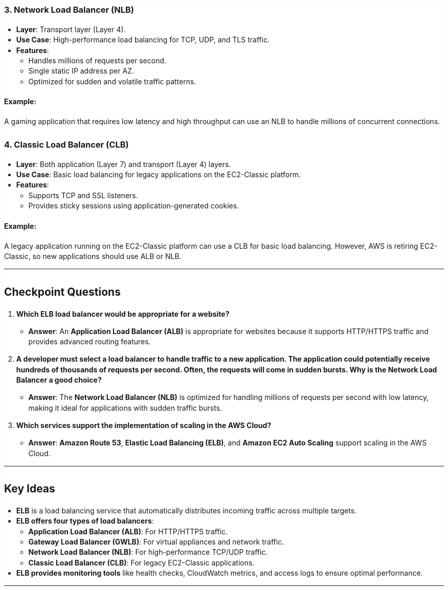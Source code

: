 ### 3. Network Load Balancer (NLB)
- **Layer**: Transport layer (Layer 4).
- **Use Case**: High-performance load balancing for TCP, UDP, and TLS traffic.
- **Features**:
  - Handles millions of requests per second.
  - Single static IP address per AZ.
  - Optimized for sudden and volatile traffic patterns.

#### Example:
A gaming application that requires low latency and high throughput can use an NLB to handle millions of concurrent connections.

### 4. Classic Load Balancer (CLB)
- **Layer**: Both application (Layer 7) and transport (Layer 4) layers.
- **Use Case**: Basic load balancing for legacy applications on the EC2-Classic platform.
- **Features**:
  - Supports TCP and SSL listeners.
  - Provides sticky sessions using application-generated cookies.

#### Example:
A legacy application running on the EC2-Classic platform can use a CLB for basic load balancing. However, AWS is retiring EC2-Classic, so new applications should use ALB or NLB.

---

## Checkpoint Questions

1. **Which ELB load balancer would be appropriate for a website?**
   - **Answer**: An **Application Load Balancer (ALB)** is appropriate for websites because it supports HTTP/HTTPS traffic and provides advanced routing features.

2. **A developer must select a load balancer to handle traffic to a new application. The application could potentially receive hundreds of thousands of requests per second. Often, the requests will come in sudden bursts. Why is the Network Load Balancer a good choice?**
   - **Answer**: The **Network Load Balancer (NLB)** is optimized for handling millions of requests per second with low latency, making it ideal for applications with sudden traffic bursts.

3. **Which services support the implementation of scaling in the AWS Cloud?**
   - **Answer**: **Amazon Route 53**, **Elastic Load Balancing (ELB)**, and **Amazon EC2 Auto Scaling** support scaling in the AWS Cloud.

---

## Key Ideas

- **ELB** is a load balancing service that automatically distributes incoming traffic across multiple targets.
- **ELB offers four types of load balancers**:
  - **Application Load Balancer (ALB)**: For HTTP/HTTPS traffic.
  - **Gateway Load Balancer (GWLB)**: For virtual appliances and network traffic.
  - **Network Load Balancer (NLB)**: For high-performance TCP/UDP traffic.
  - **Classic Load Balancer (CLB)**: For legacy EC2-Classic applications.
- **ELB provides monitoring tools** like health checks, CloudWatch metrics, and access logs to ensure optimal performance.

---